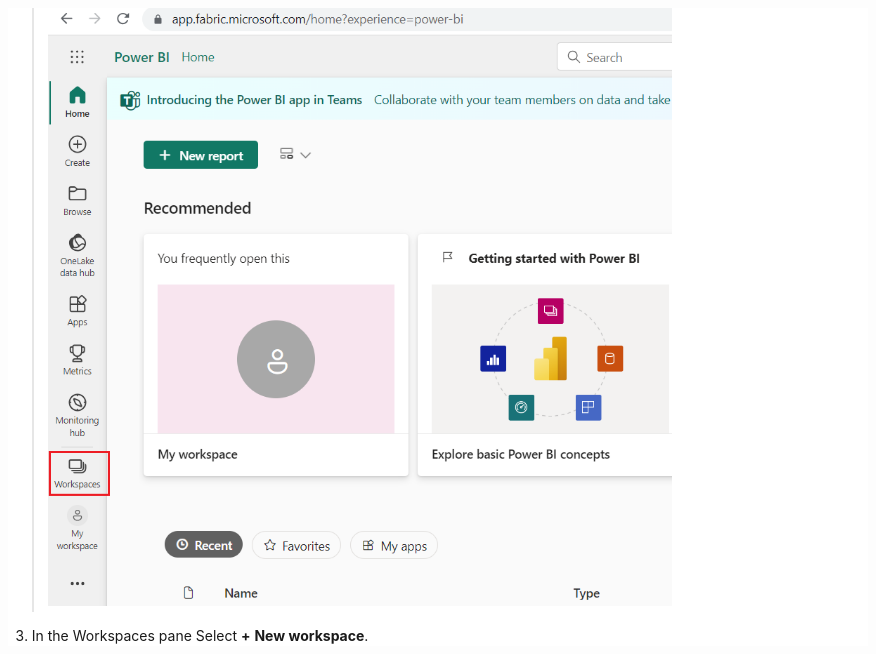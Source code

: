 > <img src="./media/image16.png" style="width:6.5in;height:6.23333in"
> alt="A screenshot of a computer Description automatically generated" />

3.  In the Workspaces pane Select **+** **New workspace**.

